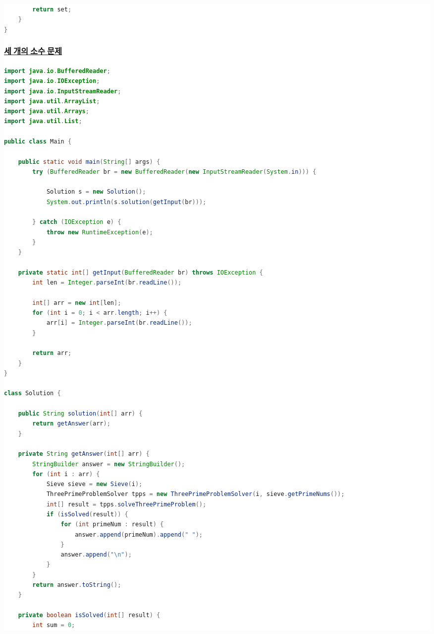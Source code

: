 ```java
        return set;  
    }  
}
```

### [세 개의 소수 문제](https://www.acmicpc.net/problem/11502)
```java
import java.io.BufferedReader;  
import java.io.IOException;  
import java.io.InputStreamReader;  
import java.util.ArrayList;  
import java.util.Arrays;  
import java.util.List;  
  
public class Main {  
  
    public static void main(String[] args) {  
        try (BufferedReader br = new BufferedReader(new InputStreamReader(System.in))) {  
  
            Solution s = new Solution();  
            System.out.println(s.solution(getInput(br)));  
  
        } catch (IOException e) {  
            throw new RuntimeException(e);  
        }  
    }  
  
    private static int[] getInput(BufferedReader br) throws IOException {  
        int len = Integer.parseInt(br.readLine());  
  
        int[] arr = new int[len];  
        for (int i = 0; i < arr.length; i++) {  
            arr[i] = Integer.parseInt(br.readLine());  
        }  
  
        return arr;  
    }  
}  
  
class Solution {  
  
    public String solution(int[] arr) {  
        return getAnswer(arr);  
    }  
  
    private String getAnswer(int[] arr) {  
        StringBuilder answer = new StringBuilder();  
        for (int i : arr) {  
            Sieve sieve = new Sieve(i);  
            ThreePrimeProblemSolver tpps = new ThreePrimeProblemSolver(i, sieve.getPrimeNums());  
            int[] result = tpps.solveThreePrimeProblem();  
            if (isSolved(result)) {  
                for (int primeNum : result) {  
                    answer.append(primeNum).append(" ");  
                }  
                answer.append("\n");  
            }  
        }  
        return answer.toString();  
    }  
  
    private boolean isSolved(int[] result) {  
        int sum = 0;  
```
